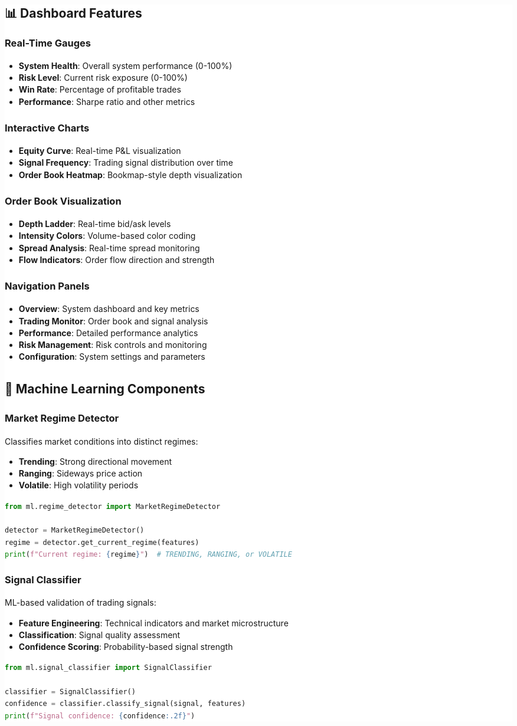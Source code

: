 ## 📊 Dashboard Features

### Real-Time Gauges
- **System Health**: Overall system performance (0-100%)
- **Risk Level**: Current risk exposure (0-100%)
- **Win Rate**: Percentage of profitable trades
- **Performance**: Sharpe ratio and other metrics

### Interactive Charts
- **Equity Curve**: Real-time P&L visualization
- **Signal Frequency**: Trading signal distribution over time
- **Order Book Heatmap**: Bookmap-style depth visualization

### Order Book Visualization
- **Depth Ladder**: Real-time bid/ask levels
- **Intensity Colors**: Volume-based color coding
- **Spread Analysis**: Real-time spread monitoring
- **Flow Indicators**: Order flow direction and strength

### Navigation Panels
- **Overview**: System dashboard and key metrics
- **Trading Monitor**: Order book and signal analysis
- **Performance**: Detailed performance analytics
- **Risk Management**: Risk controls and monitoring
- **Configuration**: System settings and parameters

## 🤖 Machine Learning Components

### Market Regime Detector
Classifies market conditions into distinct regimes:
- **Trending**: Strong directional movement
- **Ranging**: Sideways price action
- **Volatile**: High volatility periods

```python
from ml.regime_detector import MarketRegimeDetector

detector = MarketRegimeDetector()
regime = detector.get_current_regime(features)
print(f"Current regime: {regime}")  # TRENDING, RANGING, or VOLATILE
```

### Signal Classifier
ML-based validation of trading signals:
- **Feature Engineering**: Technical indicators and market microstructure
- **Classification**: Signal quality assessment
- **Confidence Scoring**: Probability-based signal strength

```python
from ml.signal_classifier import SignalClassifier

classifier = SignalClassifier()
confidence = classifier.classify_signal(signal, features)
print(f"Signal confidence: {confidence:.2f}")
```
